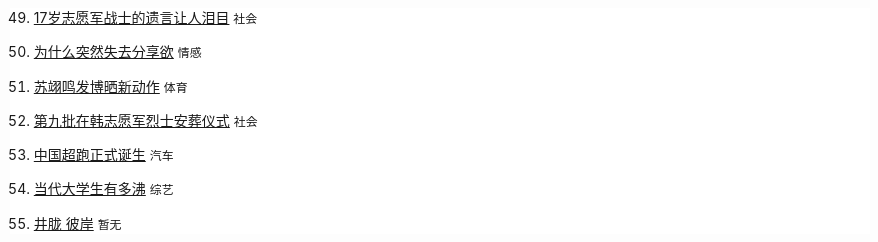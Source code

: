 49. [17岁志愿军战士的遗言让人泪目](https://m.weibo.cn/search?containerid=100103type%3D1%26t%3D10%26q%3D%2317%E5%B2%81%E5%BF%97%E6%84%BF%E5%86%9B%E6%88%98%E5%A3%AB%E7%9A%84%E9%81%97%E8%A8%80%E8%AE%A9%E4%BA%BA%E6%B3%AA%E7%9B%AE%23&stream_entry_id=31&isnewpage=1&extparam=seat%3D1%26dgr%3D0%26filter_type%3Drealtimehot%26pos%3D47%26flag%3D1%26lcate%3D5001%26realpos%3D48%26cate%3D0%26q%3D%252317%25E5%25B2%2581%25E5%25BF%2597%25E6%2584%25BF%25E5%2586%259B%25E6%2588%2598%25E5%25A3%25AB%25E7%259A%2584%25E9%2581%2597%25E8%25A8%2580%25E8%25AE%25A9%25E4%25BA%25BA%25E6%25B3%25AA%25E7%259B%25AE%2523%26band_rank%3D48%26c_type%3D31%26display_time%3D1663424641%26pre_seqid%3D1663424641744022721256&luicode=10000011&lfid=106003type%3D25%26t%3D3%26disable_hot%3D1%26filter_type%3Drealtimehot) `社会` 

50. [为什么突然失去分享欲](https://m.weibo.cn/search?containerid=100103type%3D1%26t%3D10%26q%3D%23%E4%B8%BA%E4%BB%80%E4%B9%88%E7%AA%81%E7%84%B6%E5%A4%B1%E5%8E%BB%E5%88%86%E4%BA%AB%E6%AC%B2%23&stream_entry_id=31&isnewpage=1&extparam=seat%3D1%26dgr%3D0%26filter_type%3Drealtimehot%26pos%3D48%26flag%3D0%26lcate%3D5001%26realpos%3D49%26cate%3D0%26q%3D%2523%25E4%25B8%25BA%25E4%25BB%2580%25E4%25B9%2588%25E7%25AA%2581%25E7%2584%25B6%25E5%25A4%25B1%25E5%258E%25BB%25E5%2588%2586%25E4%25BA%25AB%25E6%25AC%25B2%2523%26band_rank%3D49%26c_type%3D31%26display_time%3D1663424641%26pre_seqid%3D1663424641744022721256&luicode=10000011&lfid=106003type%3D25%26t%3D3%26disable_hot%3D1%26filter_type%3Drealtimehot) `情感` 

51. [苏翊鸣发博晒新动作](https://m.weibo.cn/search?containerid=100103type%3D1%26t%3D10%26q%3D%23%E8%8B%8F%E7%BF%8A%E9%B8%A3%E5%8F%91%E5%8D%9A%E6%99%92%E6%96%B0%E5%8A%A8%E4%BD%9C%23&stream_entry_id=31&isnewpage=1&extparam=seat%3D1%26dgr%3D0%26filter_type%3Drealtimehot%26pos%3D49%26flag%3D1%26lcate%3D5001%26realpos%3D50%26cate%3D0%26q%3D%2523%25E8%258B%258F%25E7%25BF%258A%25E9%25B8%25A3%25E5%258F%2591%25E5%258D%259A%25E6%2599%2592%25E6%2596%25B0%25E5%258A%25A8%25E4%25BD%259C%2523%26band_rank%3D50%26c_type%3D31%26display_time%3D1663424641%26pre_seqid%3D1663424641744022721256&luicode=10000011&lfid=106003type%3D25%26t%3D3%26disable_hot%3D1%26filter_type%3Drealtimehot) `体育` 

52. [第九批在韩志愿军烈士安葬仪式](https://m.weibo.cn/search?containerid=100103type%3D1%26t%3D10%26q%3D%23%E7%AC%AC%E4%B9%9D%E6%89%B9%E5%9C%A8%E9%9F%A9%E5%BF%97%E6%84%BF%E5%86%9B%E7%83%88%E5%A3%AB%E5%AE%89%E8%91%AC%E4%BB%AA%E5%BC%8F%23&stream_entry_id=51&isnewpage=1&extparam=seat%3D1%26dgr%3D0%26cate%3D10103%26filter_type%3Drealtimehot%26pos%3D0%26c_type%3D51%26display_time%3D1663421938%26pre_seqid%3D1663421937981092779291&luicode=10000011&lfid=106003type%3D25%26t%3D3%26disable_hot%3D1%26filter_type%3Drealtimehot) `社会` 

53. [中国超跑正式诞生](https://m.weibo.cn/search?containerid=100103type%3D1%26t%3D10%26q%3D%23%E4%B8%AD%E5%9B%BD%E8%B6%85%E8%B7%91%E6%AD%A3%E5%BC%8F%E8%AF%9E%E7%94%9F%23&stream_entry_id=31&isnewpage=1&extparam=seat%3D1%26dgr%3D0%26cate%3D0%26band_rank%3D4%26topic_ad%3D1%26pos%3D3%26lcate%3D5001%26adid%3D165390%26filter_type%3Drealtimehot%26q%3D%2523%25E4%25B8%25AD%25E5%259B%25BD%25E8%25B6%2585%25E8%25B7%2591%25E6%25AD%25A3%25E5%25BC%258F%25E8%25AF%259E%25E7%2594%259F%2523%26c_type%3D31%26display_time%3D1663421938%26pre_seqid%3D1663421937981092779291&luicode=10000011&lfid=106003type%3D25%26t%3D3%26disable_hot%3D1%26filter_type%3Drealtimehot) `汽车` 

54. [当代大学生有多沸](https://m.weibo.cn/search?containerid=100103type%3D1%26t%3D10%26q%3D%23%E5%BD%93%E4%BB%A3%E5%A4%A7%E5%AD%A6%E7%94%9F%E6%9C%89%E5%A4%9A%E6%B2%B8%23&stream_entry_id=31&isnewpage=1&extparam=seat%3D1%26dgr%3D0%26cate%3D0%26band_rank%3D7%26filter_type%3Drealtimehot%26pos%3D7%26lcate%3D5001%26adid%3D165718%26q%3D%2523%25E5%25BD%2593%25E4%25BB%25A3%25E5%25A4%25A7%25E5%25AD%25A6%25E7%2594%259F%25E6%259C%2589%25E5%25A4%259A%25E6%25B2%25B8%2523%26c_type%3D31%26display_time%3D1663421938%26pre_seqid%3D1663421937981092779291&luicode=10000011&lfid=106003type%3D25%26t%3D3%26disable_hot%3D1%26filter_type%3Drealtimehot) `综艺` 

55. [井胧 彼岸](https://m.weibo.cn/search?containerid=100103type%3D1%26t%3D10%26q%3D%23%E4%BA%95%E8%83%A7+%E5%BD%BC%E5%B2%B8%23&stream_entry_id=31&isnewpage=1&extparam=seat%3D1%26dgr%3D0%26cate%3D0%26flag%3D0%26band_rank%3D22%26filter_type%3Drealtimehot%26pos%3D23%26lcate%3D5001%26q%3D%2523%25E4%25BA%2595%25E8%2583%25A7%2520%25E5%25BD%25BC%25E5%25B2%25B8%2523%26c_type%3D31%26realpos%3D22%26display_time%3D1663421938%26pre_seqid%3D1663421937981092779291&luicode=10000011&lfid=106003type%3D25%26t%3D3%26disable_hot%3D1%26filter_type%3Drealtimehot) `暂无` 
